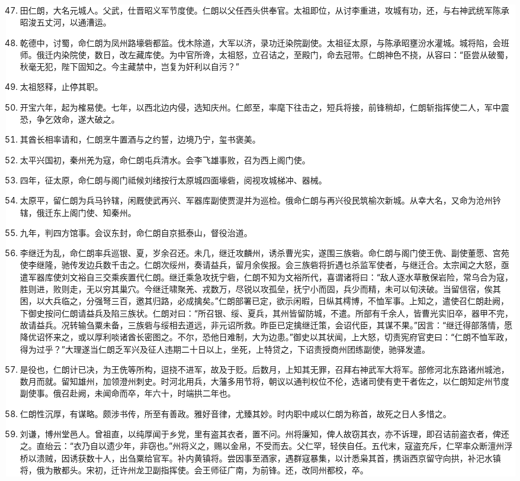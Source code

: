 47. <span id="列传第三十四-刘福_安守忠_孔守正_谭延美_元达_常思德_尹继伦_薛超_丁罕_赵瑫附郭密_傅思让_李斌附_田仁朗_刘谦刘福，徐州下邳人。少倜傥，魁岸有膂力。周显德中，世宗征淮南，福徒步谒见于寿春。世宗奇之，因留麾下。每出战，则令福率卫士为先锋，与破紫金山砦。-47"></span>
田仁朗，大名元城人。父武，仕晋昭义军节度使。仁朗以父任西头供奉官。太祖即位，从讨李重进，攻城有功，还，与右神武统军陈承昭浚五丈河，以通漕运。

48. <span id="列传第三十四-刘福_安守忠_孔守正_谭延美_元达_常思德_尹继伦_薛超_丁罕_赵瑫附郭密_傅思让_李斌附_田仁朗_刘谦刘福，徐州下邳人。少倜傥，魁岸有膂力。周显德中，世宗征淮南，福徒步谒见于寿春。世宗奇之，因留麾下。每出战，则令福率卫士为先锋，与破紫金山砦。-48"></span>
乾德中，讨蜀，命仁朗为凤州路壕砦都监。伐木除道，大军以济，录功迁染院副使。太祖征太原，与陈承昭壅汾水灌城。城将陷，会班师。俄迁内染院使，数日，改左藏库使。为中官所谗，太祖怒，立召诘之，至殿门，命去冠带。仁朗神色不挠，从容曰：“臣尝从破蜀，秋毫无犯，陛下固知之。今主藏禁中，岂复为奸利以自污？”

49. <span id="列传第三十四-刘福_安守忠_孔守正_谭延美_元达_常思德_尹继伦_薛超_丁罕_赵瑫附郭密_傅思让_李斌附_田仁朗_刘谦刘福，徐州下邳人。少倜傥，魁岸有膂力。周显德中，世宗征淮南，福徒步谒见于寿春。世宗奇之，因留麾下。每出战，则令福率卫士为先锋，与破紫金山砦。-49"></span>
太祖怒释，止停其职。

50. <span id="列传第三十四-刘福_安守忠_孔守正_谭延美_元达_常思德_尹继伦_薛超_丁罕_赵瑫附郭密_傅思让_李斌附_田仁朗_刘谦刘福，徐州下邳人。少倜傥，魁岸有膂力。周显德中，世宗征淮南，福徒步谒见于寿春。世宗奇之，因留麾下。每出战，则令福率卫士为先锋，与破紫金山砦。-50"></span>
开宝六年，起为榷易使。七年，以西北边内侵，选知庆州。仁郎至，率麾下往击之，短兵将接，前锋稍却，仁朗斩指挥使二人，军中震恐，争乞效命，遂大破之。

51. <span id="列传第三十四-刘福_安守忠_孔守正_谭延美_元达_常思德_尹继伦_薛超_丁罕_赵瑫附郭密_傅思让_李斌附_田仁朗_刘谦刘福，徐州下邳人。少倜傥，魁岸有膂力。周显德中，世宗征淮南，福徒步谒见于寿春。世宗奇之，因留麾下。每出战，则令福率卫士为先锋，与破紫金山砦。-51"></span>
其酋长相率请和，仁朗烹牛置酒与之约誓，边境乃宁，玺书褒美。

52. <span id="列传第三十四-刘福_安守忠_孔守正_谭延美_元达_常思德_尹继伦_薛超_丁罕_赵瑫附郭密_傅思让_李斌附_田仁朗_刘谦刘福，徐州下邳人。少倜傥，魁岸有膂力。周显德中，世宗征淮南，福徒步谒见于寿春。世宗奇之，因留麾下。每出战，则令福率卫士为先锋，与破紫金山砦。-52"></span>
太平兴国初，秦州羌为寇，命仁朗屯兵清水。会李飞雄事败，召为西上阁门使。

53. <span id="列传第三十四-刘福_安守忠_孔守正_谭延美_元达_常思德_尹继伦_薛超_丁罕_赵瑫附郭密_傅思让_李斌附_田仁朗_刘谦刘福，徐州下邳人。少倜傥，魁岸有膂力。周显德中，世宗征淮南，福徒步谒见于寿春。世宗奇之，因留麾下。每出战，则令福率卫士为先锋，与破紫金山砦。-53"></span>
四年，征太原，命仁朗与阁门祗候刘绪按行太原城四面壕砦，阅视攻城梯冲、器械。

54. <span id="列传第三十四-刘福_安守忠_孔守正_谭延美_元达_常思德_尹继伦_薛超_丁罕_赵瑫附郭密_傅思让_李斌附_田仁朗_刘谦刘福，徐州下邳人。少倜傥，魁岸有膂力。周显德中，世宗征淮南，福徒步谒见于寿春。世宗奇之，因留麾下。每出战，则令福率卫士为先锋，与破紫金山砦。-54"></span>
太原平，留仁朗为兵马钤辖，闲厩使武再兴、军器库副使贾湜并为巡检。俄命仁朗与再兴役民筑榆次新城。从幸大名，又命为沧州钤辖，俄迁东上阁门使、知秦州。

55. <span id="列传第三十四-刘福_安守忠_孔守正_谭延美_元达_常思德_尹继伦_薛超_丁罕_赵瑫附郭密_傅思让_李斌附_田仁朗_刘谦刘福，徐州下邳人。少倜傥，魁岸有膂力。周显德中，世宗征淮南，福徒步谒见于寿春。世宗奇之，因留麾下。每出战，则令福率卫士为先锋，与破紫金山砦。-55"></span>
九年，判四方馆事。会议东封，命仁朗自京抵泰山，督役治道。

56. <span id="列传第三十四-刘福_安守忠_孔守正_谭延美_元达_常思德_尹继伦_薛超_丁罕_赵瑫附郭密_傅思让_李斌附_田仁朗_刘谦刘福，徐州下邳人。少倜傥，魁岸有膂力。周显德中，世宗征淮南，福徒步谒见于寿春。世宗奇之，因留麾下。每出战，则令福率卫士为先锋，与破紫金山砦。-56"></span>
李继迁为乱，命仁朗率兵巡银、夏，岁余召还。未几，继迁攻麟州，诱杀曹光实，遂围三族砦。命仁朗与阁门使王侁、副使董愿、宫苑使李继隆，驰传发边兵数千击之。仁朗次绥州，奏请益兵，留月余俟报。会三族砦将折遇乜杀监军使者，与继迁合。太宗闻之大怒，亟遣军器库使刘文裕自三交乘疾置代仁朗。继迁乘急攻抚宁砦，仁朗不知为文裕所代，喜谓诸将曰：“敌人逐水草散保岩险，常乌合为寇，胜则进，败则走，无以穷其巢穴。今继迁啸聚羌、戎数万，尽锐以攻孤垒，抚宁小而固，兵少而精，未可以旬浃破。当留信宿，俟其困，以大兵临之，分强弩三百，邀其归路，必成擒矣。”仁朗部署已定，欲示闲暇，日纵其樗博，不恤军事。上知之，遣使召仁朗赴阙，下御史按问仁朗请益兵及陷三族状。仁朗对曰：“所召银、绥、夏兵，其州皆留防城，不遣。所部有千余人，皆曹光实旧卒，器甲不完，故请益兵。况转输刍粟未备，三族砦与绥相去道远，非元诏所救。昨臣已定擒继迁策，会诏代臣，其谋不果。”因言：“继迁得部落情，愿降优诏怀来之，或以厚利啖诸酋长密图之。不尔，恐他日难制，大为边患。”御史以其状闻，上大怒，切责宪府官吏曰：“仁朗不恤军政，得为过乎？”大理遂当仁朗乏军兴及征人违期二十日以上，坐死，上特贷之，下诏责授商州团练副使，驰驿发遣。

57. <span id="列传第三十四-刘福_安守忠_孔守正_谭延美_元达_常思德_尹继伦_薛超_丁罕_赵瑫附郭密_傅思让_李斌附_田仁朗_刘谦刘福，徐州下邳人。少倜傥，魁岸有膂力。周显德中，世宗征淮南，福徒步谒见于寿春。世宗奇之，因留麾下。每出战，则令福率卫士为先锋，与破紫金山砦。-57"></span>
是役也，仁朗计已决，为王侁等所构，逗挠不进军，故及于贬。后数月，上知其无罪，召拜右神武军大将军。部修河北东路诸州城池，数月而就。留知雄州，加领澄州刺史。时河北用兵，大藩多用节将，朝议以通判权位不伦，选诸司使有吏干者佐之，以仁朗知定州节度副使事。俄召赴阙，未闻命而卒，年六十，时端拱二年也。

58. <span id="列传第三十四-刘福_安守忠_孔守正_谭延美_元达_常思德_尹继伦_薛超_丁罕_赵瑫附郭密_傅思让_李斌附_田仁朗_刘谦刘福，徐州下邳人。少倜傥，魁岸有膂力。周显德中，世宗征淮南，福徒步谒见于寿春。世宗奇之，因留麾下。每出战，则令福率卫士为先锋，与破紫金山砦。-58"></span>
仁朗性沉厚，有谋略。颇涉书传，所至有善政。雅好音律，尤臻其妙。时内职中咸以仁朗为称首，故死之日人多惜之。

59. <span id="列传第三十四-刘福_安守忠_孔守正_谭延美_元达_常思德_尹继伦_薛超_丁罕_赵瑫附郭密_傅思让_李斌附_田仁朗_刘谦刘福，徐州下邳人。少倜傥，魁岸有膂力。周显德中，世宗征淮南，福徒步谒见于寿春。世宗奇之，因留麾下。每出战，则令福率卫士为先锋，与破紫金山砦。-59"></span>
刘谦，博州堂邑人。曾祖直，以纯厚闻于乡党，里有盗其衣者，置不问。州将廉知，俾人故窃其衣，亦不诉理，即召诘前盗衣者，俾还之。直绐云：“衣乃自以遗少年，非窃也。”州将义之，赐以金帛，不受而去。父仁罕，轻侠自任。五代末，寇盗充斥，仁罕率众断澶州浮桥以溃贼，因诱获数十人，出刍粟给官军。补内黄镇将。尝因事至酒家，遇群寇暴集，以计悉枭其首，携诣西京留守向拱，补汜水镇将，俄为散都头。宋初，迁许州龙卫副指挥使。会王师征广南，为前锋。还，改同州都校，卒。
